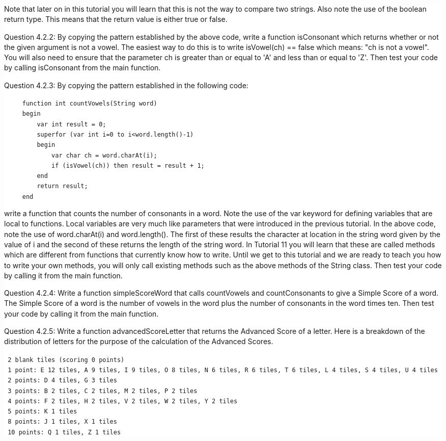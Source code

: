    Note that later on in this tutorial you will learn that this is not
the way to compare two strings.  Also note the use of the boolean return
type.  This means that the return value is either true or false.

   Question 4.2.2: By copying the pattern established by the above code,
write a function isConsonant which returns whether or not the given
argument is not a vowel.  The easiest way to do this is to write
isVowel(ch) == false which means: "ch is not a vowel".  You will also
need to ensure that the parameter ch is greater than or equal to 'A' and
less than or equal to 'Z'. Then test your code by calling isConsonant
from the main function.

   Question 4.2.3: By copying the pattern established in the following
code:

```
     function int countVowels(String word)
     begin
         var int result = 0;
         superfor (var int i=0 to i<word.length()-1)
         begin
             var char ch = word.charAt(i);
             if (isVowel(ch)) then result = result + 1;
         end
         return result;
     end
```

   write a function that counts the number of consonants in a word.
Note the use of the var keyword for defining variables that are local to
functions.  Local variables are very much like parameters that were
introduced in the previous tutorial.  In the above code, note the use of
word.charAt(i) and word.length().  The first of these results the
character at location in the string word given by the value of i and the
second of these returns the length of the string word.  In Tutorial 11
you will learn that these are called methods which are different from
functions that currently know how to write.  Until we get to this
tutorial and we are ready to teach you how to write your own methods,
you will only call existing methods such as the above methods of the
String class.  Then test your code by calling it from the main function.

   Question 4.2.4: Write a function simpleScoreWord that calls
countVowels and countConsonants to give a Simple Score of a word.  The
Simple Score of a word is the number of vowels in the word plus the
number of consonants in the word times ten.  Then test your code by
calling it from the main function.

   Question 4.2.5: Write a function advancedScoreLetter that returns the
Advanced Score of a letter.  Here is a breakdown of the distribution of
letters for the purpose of the calculation of the Advanced Scores.

     2 blank tiles (scoring 0 points)
     1 point: E 12 tiles, A 9 tiles, I 9 tiles, O 8 tiles, N 6 tiles, R 6 tiles, T 6 tiles, L 4 tiles, S 4 tiles, U 4 tiles
     2 points: D 4 tiles, G 3 tiles
     3 points: B 2 tiles, C 2 tiles, M 2 tiles, P 2 tiles
     4 points: F 2 tiles, H 2 tiles, V 2 tiles, W 2 tiles, Y 2 tiles
     5 points: K 1 tiles
     8 points: J 1 tiles, X 1 tiles
     10 points: Q 1 tiles, Z 1 tiles

